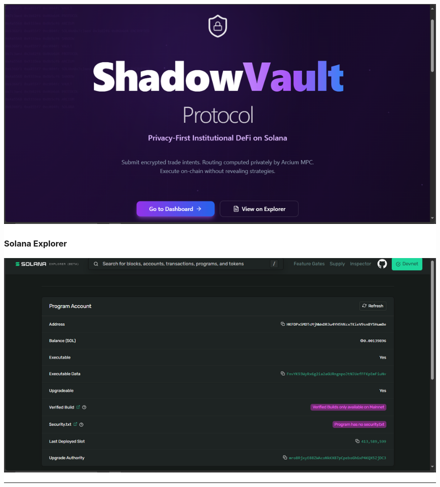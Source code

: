 ![Landing Page](./docs/images/landing-page.png)

### Solana Explorer
![Solana Explorer](./docs/images/solana-explorer.png)

---
